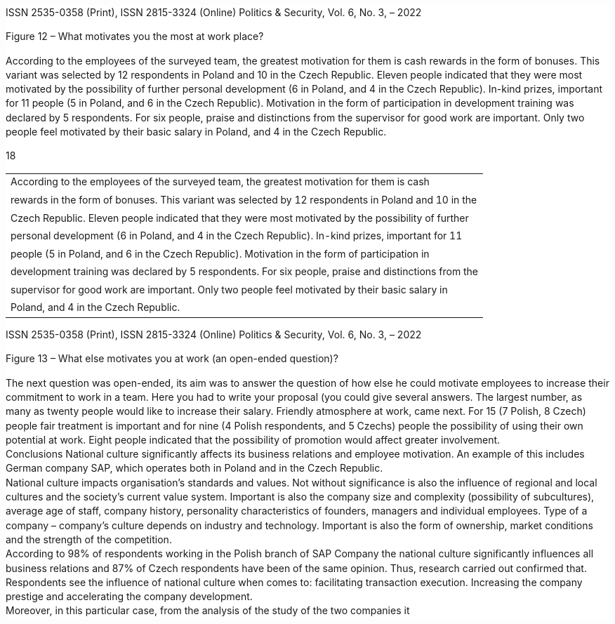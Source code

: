ISSN 2535-0358 (Print), ISSN 2815-3324 (Online)  Politics & Security, Vol. 6, No. 3, – 2022 
 
 
Figure 12 – What motivates you the most at work place? 
 
According to the employees of the surveyed team, the greatest motivation for them is cash 
rewards in the form of bonuses. This variant was selected by 12 respondents in Poland and 10 in the 
Czech Republic. Eleven people indicated that they were most motivated by the possibility of further 
personal development (6 in Poland, and 4 in the Czech Republic). In-kind prizes, important for 11 
people  (5  in  Poland,  and  6  in  the  Czech  Republic).  Motivation  in  the  form  of  participation  in 
development training was declared by 5 respondents. For six people, praise and distinctions from the 
supervisor for good work are important. Only two people feel motivated by their basic salary in 
Poland, and 4 in the Czech Republic. 
 
18 

|                                                                                                      |
|:-----------------------------------------------------------------------------------------------------|
| According to the employees of the surveyed team, the greatest motivation for them is cash            |
| rewards in the form of bonuses. This variant was selected by 12 respondents in Poland and 10 in the  |
| Czech Republic. Eleven people indicated that they were most motivated by the possibility of further  |
| personal development (6 in Poland, and 4 in the Czech Republic). In-kind prizes, important for 11    |
| people (5 in Poland, and 6 in the Czech Republic). Motivation in the form of participation in        |
| development training was declared by 5 respondents. For six people, praise and distinctions from the |
| supervisor for good work are important. Only two people feel motivated by their basic salary in      |
| Poland, and 4 in the Czech Republic.                                                                 |

ISSN 2535-0358 (Print), ISSN 2815-3324 (Online)  Politics & Security, Vol. 6, No. 3, – 2022 
 
 
Figure 13 – What else motivates you at work (an open-ended question)? 
 
The next question was open-ended, its aim was to answer the question of how else he could 
motivate employees to increase their commitment to work in a team. Here you had to write your 
proposal (you could give several answers. The largest number, as many as twenty people would like 
to increase their salary. Friendly atmosphere at work, came next. For 15 (7 Polish, 8 Czech) people 
fair treatment is important and for nine (4 Polish respondents, and 5 Czechs) people the possibility of 
using their own potential at work. Eight people indicated that the possibility of promotion would 
affect greater involvement.  
Conclusions 
National culture significantly affects its business relations and employee motivation. An example of 
this includes German company SAP, which operates both in Poland and in the Czech Republic.  
National culture impacts organisation’s standards and values. Not without significance is also 
the influence of regional and local cultures and the society’s current value system. Important is also 
the company size and complexity (possibility of subcultures), average age of staff, company history, 
personality characteristics of founders, managers and individual employees. Type of a company – 
company’s culture depends on industry and technology. Important is also the form of ownership, 
market conditions and the strength of the competition.  
According to 98% of respondents working in the Polish branch of SAP Company the national 
culture significantly influences all business relations and 87% of Czech respondents have been of the 
same opinion. Thus, research carried out confirmed that. Respondents see the influence of national 
culture  when  comes  to:  facilitating  transaction  execution.  Increasing  the  company  prestige  and 
accelerating the company development.  
Moreover, in this particular case, from the analysis of the study of the two companies it 